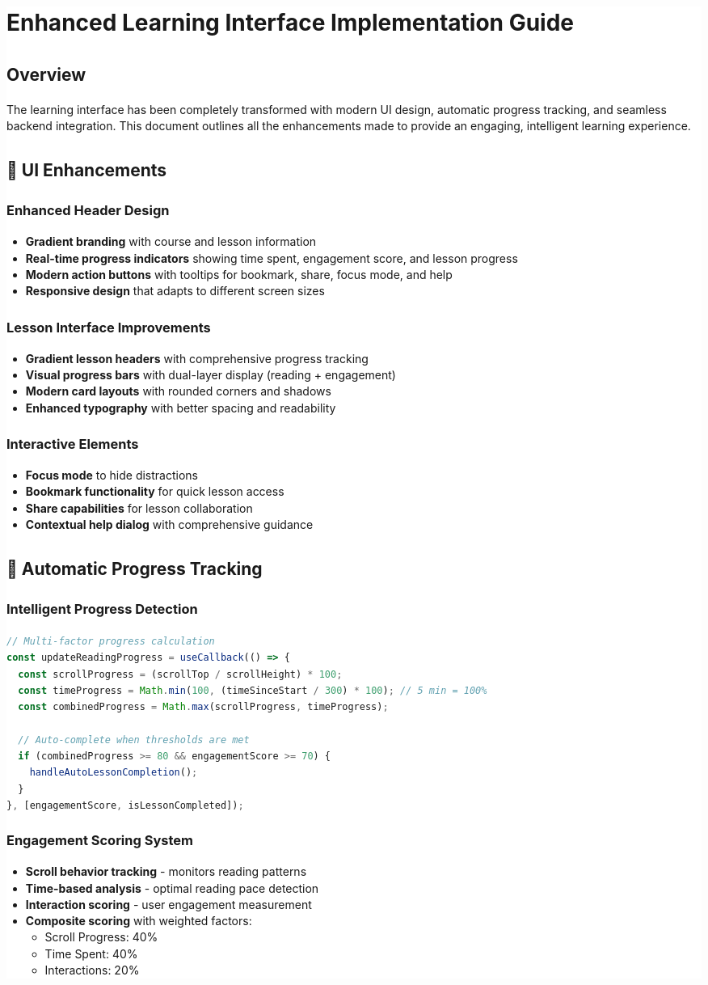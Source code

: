 # Enhanced Learning Interface Implementation Guide

## Overview
The learning interface has been completely transformed with modern UI design, automatic progress tracking, and seamless backend integration. This document outlines all the enhancements made to provide an engaging, intelligent learning experience.

## 🎨 UI Enhancements

### Enhanced Header Design
- **Gradient branding** with course and lesson information
- **Real-time progress indicators** showing time spent, engagement score, and lesson progress
- **Modern action buttons** with tooltips for bookmark, share, focus mode, and help
- **Responsive design** that adapts to different screen sizes

### Lesson Interface Improvements
- **Gradient lesson headers** with comprehensive progress tracking
- **Visual progress bars** with dual-layer display (reading + engagement)
- **Modern card layouts** with rounded corners and shadows
- **Enhanced typography** with better spacing and readability

### Interactive Elements
- **Focus mode** to hide distractions
- **Bookmark functionality** for quick lesson access
- **Share capabilities** for lesson collaboration
- **Contextual help dialog** with comprehensive guidance

## 🤖 Automatic Progress Tracking

### Intelligent Progress Detection
```typescript
// Multi-factor progress calculation
const updateReadingProgress = useCallback(() => {
  const scrollProgress = (scrollTop / scrollHeight) * 100;
  const timeProgress = Math.min(100, (timeSinceStart / 300) * 100); // 5 min = 100%
  const combinedProgress = Math.max(scrollProgress, timeProgress);
  
  // Auto-complete when thresholds are met
  if (combinedProgress >= 80 && engagementScore >= 70) {
    handleAutoLessonCompletion();
  }
}, [engagementScore, isLessonCompleted]);
```

### Engagement Scoring System
- **Scroll behavior tracking** - monitors reading patterns
- **Time-based analysis** - optimal reading pace detection
- **Interaction scoring** - user engagement measurement
- **Composite scoring** with weighted factors:
  - Scroll Progress: 40%
  - Time Spent: 40%
  - Interactions: 20%
